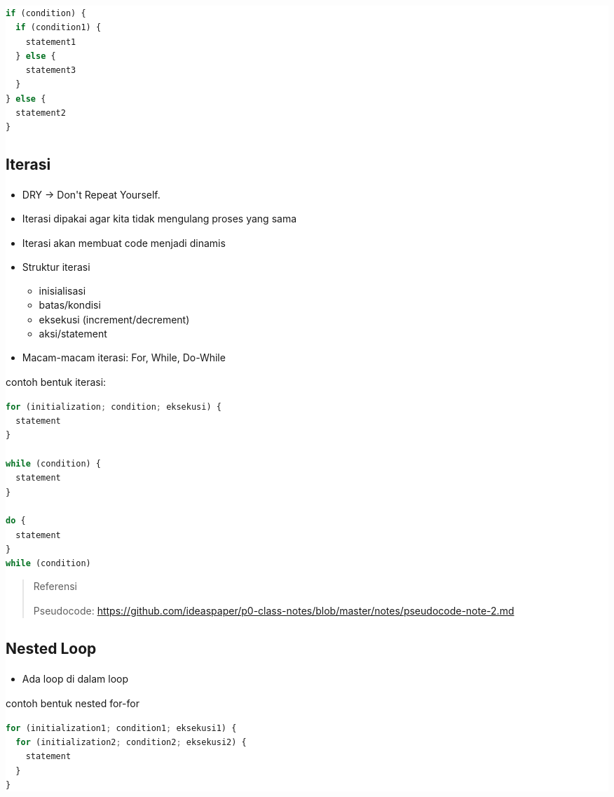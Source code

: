 ```js
if (condition) {
  if (condition1) {
    statement1
  } else {
    statement3
  }
} else {
  statement2
}
```

## Iterasi

- DRY -> Don't Repeat Yourself.
- Iterasi dipakai agar kita tidak mengulang proses yang sama
- Iterasi akan membuat code menjadi dinamis

- Struktur iterasi

  - inisialisasi
  - batas/kondisi
  - eksekusi (increment/decrement)
  - aksi/statement

- Macam-macam iterasi: For, While, Do-While

contoh bentuk iterasi:

```js
for (initialization; condition; eksekusi) {
  statement
}

while (condition) {
  statement
}

do {
  statement
}
while (condition)
```

> Referensi
>
> Pseudocode: <https://github.com/ideaspaper/p0-class-notes/blob/master/notes/pseudocode-note-2.md>

## Nested Loop

- Ada loop di dalam loop

contoh bentuk nested for-for

```js
for (initialization1; condition1; eksekusi1) {
  for (initialization2; condition2; eksekusi2) {
    statement
  }
}
```
